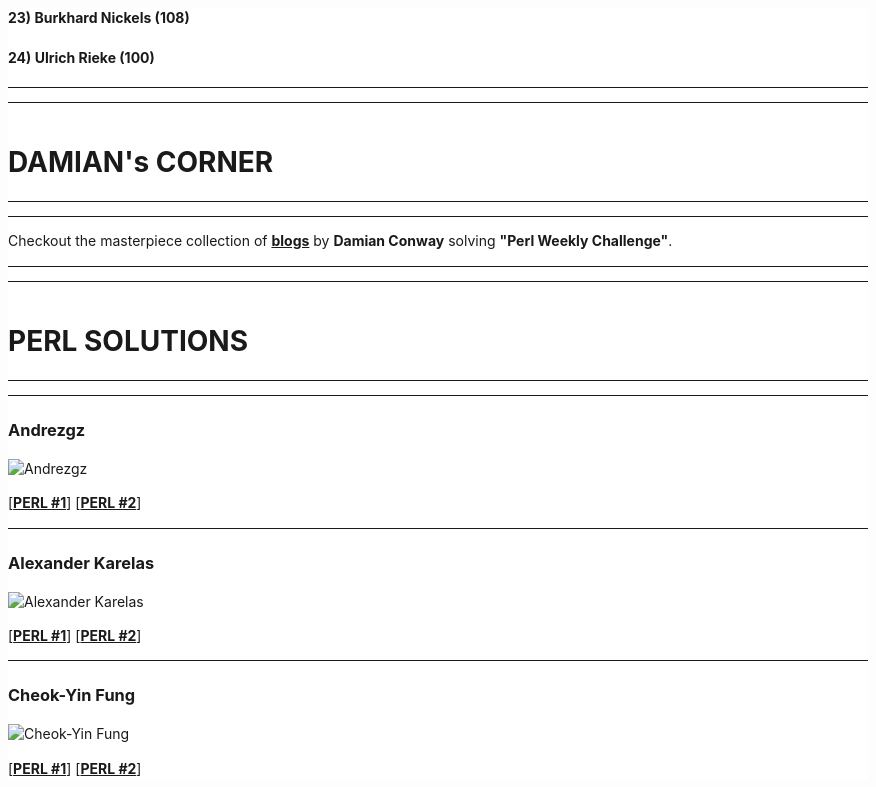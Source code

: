 #### 23) Burkhard Nickels (**108**)

#### 24) Ulrich Rieke (**100**)

***
***

# DAMIAN's CORNER

***
***

Checkout the masterpiece collection of [**blogs**](https://perlweeklychallenge.org/blog/damian-corner) by **Damian Conway** solving **"Perl Weekly Challenge"**.

***
***

# PERL SOLUTIONS

***
***

### Andrezgz
![Andrezgz](/images/team/andrezgz.jpg)

[[**PERL #1**](https://github.com/manwar/perlweeklychallenge-club/blob/master/challenge-050/andrezgz/perl/ch-1.pl)]
[[**PERL #2**](https://github.com/manwar/perlweeklychallenge-club/blob/master/challenge-050/andrezgz/perl/ch-2.pl)]

***

### Alexander Karelas
![Alexander Karelas](/images/team/user.jpg)

[[**PERL #1**](https://github.com/manwar/perlweeklychallenge-club/blob/master/challenge-050/alexander-karelas/perl/ch-1.pl)]
[[**PERL #2**](https://github.com/manwar/perlweeklychallenge-club/blob/master/challenge-050/alexander-karelas/perl/ch-2.pl)]

***

### Cheok-Yin Fung
![Cheok-Yin Fung](/images/team/cheok-yin-fung.jpg)

[[**PERL #1**](https://github.com/manwar/perlweeklychallenge-club/blob/master/challenge-050/cheok-yin-fung/perl/ch-1.pl)]
[[**PERL #2**](https://github.com/manwar/perlweeklychallenge-club/blob/master/challenge-050/cheok-yin-fung/perl/ch-2.pl)]
